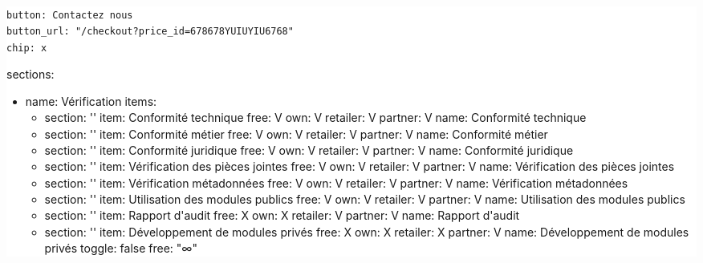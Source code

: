     button: Contactez nous
    button_url: "/checkout?price_id=678678YUIUYIU6768"
    chip: x
  sections:
  - name: Vérification
    items:
    - section: ''
      item: Conformité technique
      free: V
      own: V
      retailer: V
      partner: V
      name: Conformité technique
    - section: ''
      item: Conformité métier
      free: V
      own: V
      retailer: V
      partner: V
      name: Conformité métier
    - section: ''
      item: Conformité juridique
      free: V
      own: V
      retailer: V
      partner: V
      name: Conformité juridique
    - section: ''
      item: Vérification des pièces jointes
      free: V
      own: V
      retailer: V
      partner: V
      name: Vérification des pièces jointes
    - section: ''
      item: Vérification métadonnées
      free: V
      own: V
      retailer: V
      partner: V
      name: Vérification métadonnées
    - section: ''
      item: Utilisation des modules publics
      free: V
      own: V
      retailer: V
      partner: V
      name: Utilisation des modules publics
    - section: ''
      item: Rapport d'audit
      free: X
      own: X
      retailer: V
      partner: V
      name: Rapport d'audit
    - section: ''
      item: Développement de modules privés
      free: X
      own: X
      retailer: X
      partner: V
      name: Développement de modules privés
    toggle: false
    free: "∞"